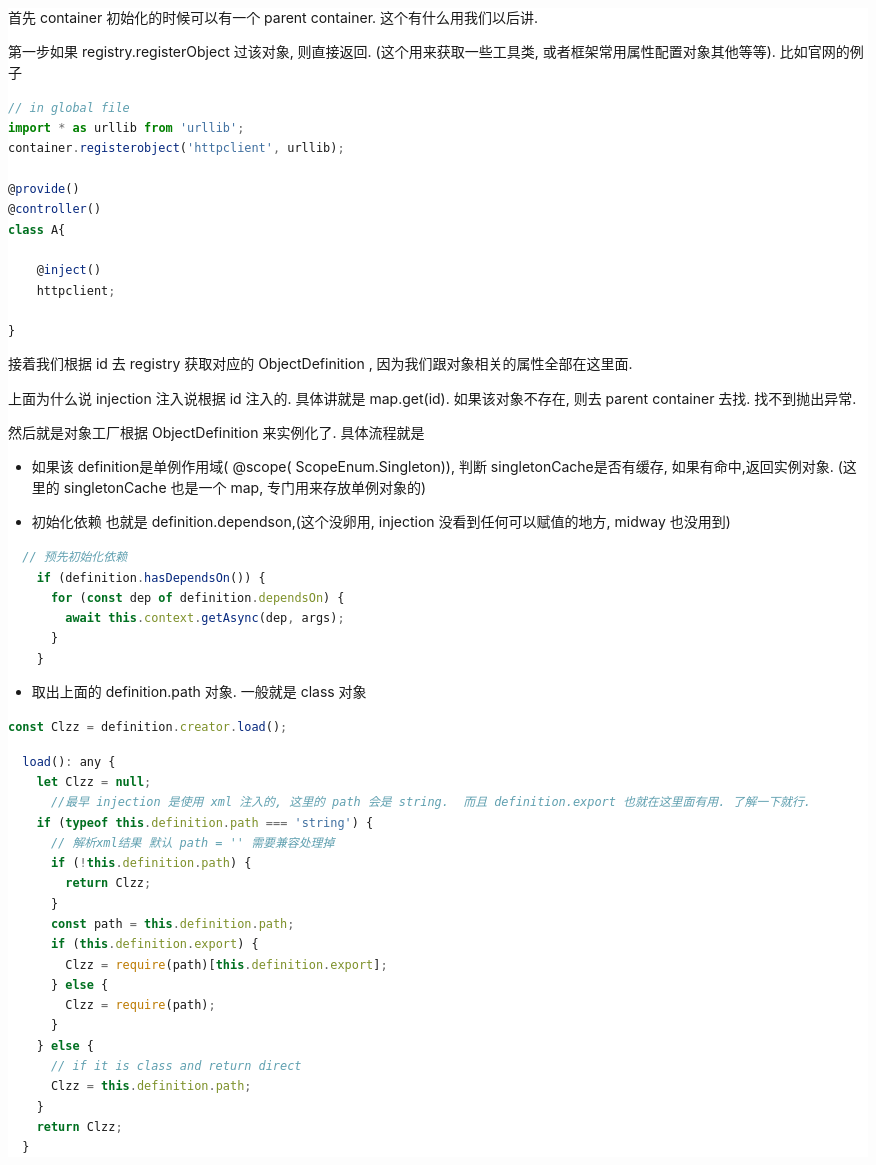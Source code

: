 

首先 container 初始化的时候可以有一个 parent container. 这个有什么用我们以后讲.

第一步如果 registry.registerObject 过该对象, 则直接返回. (这个用来获取一些工具类, 或者框架常用属性配置对象其他等等). 比如官网的例子

```js
// in global file
import * as urllib from 'urllib';
container.registerobject('httpclient', urllib);

@provide()
@controller()
class A{
    
    @inject()
    httpclient;
    
}
```

接着我们根据 id 去 registry 获取对应的 ObjectDefinition , 因为我们跟对象相关的属性全部在这里面. 

上面为什么说 injection 注入说根据 id 注入的. 具体讲就是 map.get(id). 如果该对象不存在, 则去 parent container 去找. 找不到抛出异常.

然后就是对象工厂根据 ObjectDefinition 来实例化了. 具体流程就是 



* 如果该 definition是单例作用域( @scope( ScopeEnum.Singleton)), 判断 singletonCache是否有缓存, 如果有命中,返回实例对象. (这里的 singletonCache 也是一个 map, 专门用来存放单例对象的)



* 初始化依赖 也就是 definition.dependson,(这个没卵用, injection 没看到任何可以赋值的地方, midway 也没用到)

```js
  // 预先初始化依赖
    if (definition.hasDependsOn()) {
      for (const dep of definition.dependsOn) {
        await this.context.getAsync(dep, args);
      }
    }
```

* 取出上面的 definition.path 对象.  一般就是 class 对象

```js
const Clzz = definition.creator.load();
```

```js
  load(): any {
    let Clzz = null;
      //最早 injection 是使用 xml 注入的, 这里的 path 会是 string.  而且 definition.export 也就在这里面有用. 了解一下就行.
    if (typeof this.definition.path === 'string') {
      // 解析xml结果 默认 path = '' 需要兼容处理掉
      if (!this.definition.path) {
        return Clzz;
      }
      const path = this.definition.path;
      if (this.definition.export) {
        Clzz = require(path)[this.definition.export];
      } else {
        Clzz = require(path);
      }
    } else {
      // if it is class and return direct
      Clzz = this.definition.path;
    }
    return Clzz;
  }
```